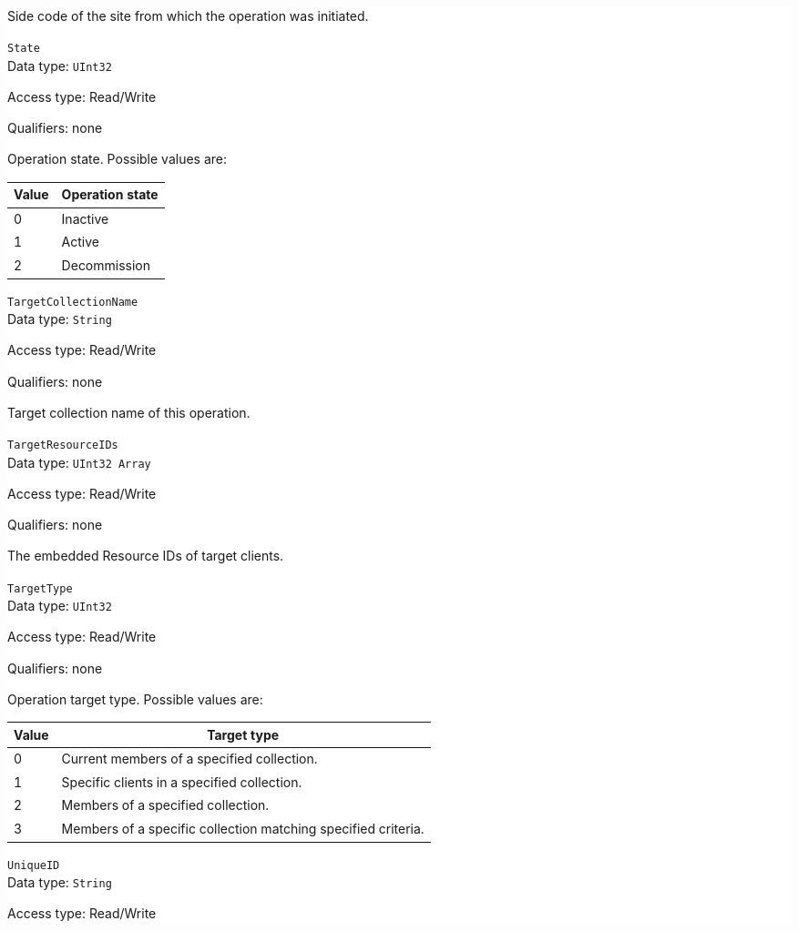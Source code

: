  Side code of the site from which the operation was initiated.  

 `State`  
 Data type: `UInt32`  

 Access type: Read/Write  

 Qualifiers: none  

 Operation state. Possible values are:  

| Value | Operation state |  
| ----- | --------------- |  
|0|Inactive|  
|1|Active|  
|2|Decommission|  

 `TargetCollectionName`  
 Data type: `String`  

 Access type: Read/Write  

 Qualifiers: none  

 Target collection name of this operation.  

 `TargetResourceIDs`  
 Data type: `UInt32 Array`  

 Access type: Read/Write  

 Qualifiers: none  

 The embedded Resource IDs of target clients.  

 `TargetType`  
 Data type: `UInt32`  

 Access type: Read/Write  

 Qualifiers: none  

 Operation target type. Possible values are:  

| Value | Target type |  
| ----- | ----------- |  
|0|Current members of a specified collection.|  
|1|Specific clients in a specified collection.|  
|2|Members of a specified collection.|  
|3|Members of a specific collection matching specified criteria.|  

 `UniqueID`  
 Data type: `String`  

 Access type: Read/Write  
